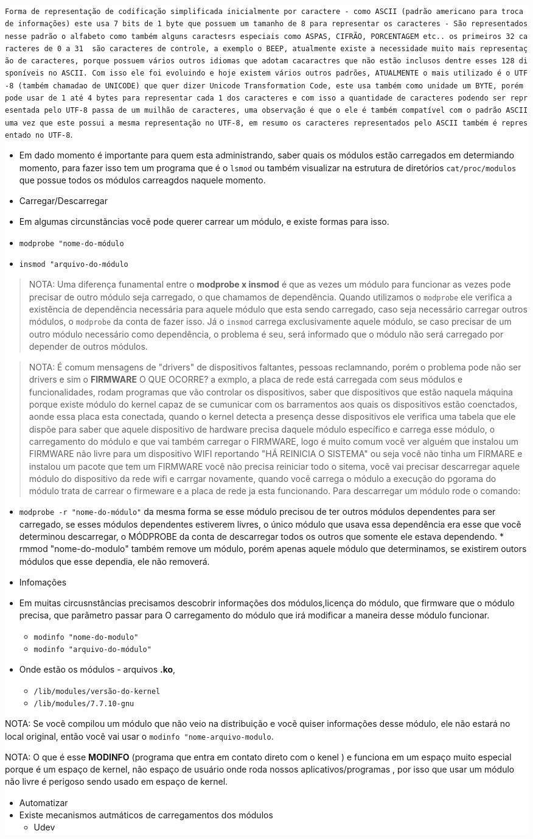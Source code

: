   ```Forma de representação de codificação simplificada inicialmente por caractere - como ASCII (padrão americano para troca de informações) este usa 7 bits de 1 byte que possuem um tamanho de 8 para representar os caracteres - São representados nesse padrão o alfabeto como também alguns caractesrs especiais como ASPAS, CIFRÃO, PORCENTAGEM etc.. os primeiros 32 caracteres de 0 a 31  são caracteres de controle, a exemplo o BEEP, atualmente existe a necessidade muito mais representação de caracteres, porque possuem vários outros idiomas que adotam cacaractres que não estão inclusos dentre esses 128 disponíveis no ASCII. Com isso ele foi evoluindo e hoje existem vários outros padrões, ATUALMENTE o mais utilizado é o UTF-8 (também chamadao de UNICODE) que quer dizer Unicode Transformation Code, este usa também como unidade um BYTE, porém pode usar de 1 até 4 bytes para representar cada 1 dos caracteres e com isso a quantidade de caracteres podendo ser representada pelo UTF-8 passa de um muilhão de caracteres, uma observação é que o ele é também compatível com o padrão ASCII uma vez que este possui a mesma representação no UTF-8, em resumo os caracteres representados pelo ASCII também é representado no UTF-8```.
  * Em dado momento é importante para quem esta administrando, saber quais os módulos estão carregados em determiando momento, para fazer isso tem um programa que é o `lsmod` ou também visualizar na estrutura de diretórios `cat/proc/modulos` que possue todos os módulos carreagdos naquele momento.


 * Carregar/Descarregar
  * Em algumas circunstãncias vocẽ pode querer carrear um módulo, e existe formas para isso.
   * `modprobe "nome-do-módulo` 
   * `insmod "arquivo-do-módulo` 

>NOTA: Uma diferença funamental entre o **modprobe x insmod** é que  as vezes um módulo para funcionar as vezes pode precisar de outro módulo seja carregado, o que chamamos de dependência. Quando utilizamos o `modprobe` ele verifica a existência de dependẽncia necessária para aquele módulo que esta sendo carregado, caso seja necessário carregar outros módulos, o `modprobe` da conta de fazer isso. Já o `insmod` carrega exclusivamente aquele módulo, se caso precisar de um outro módulo necessário como dependência, o problema é seu, será informado que o módulo não será carregado por depender de outros módulos.

>NOTA: É comum mensagens de "drivers" de dispositivos faltantes, pessoas reclamnando, porém o problema pode não ser drivers e sim o **FIRMWARE** O QUE OCORRE? a exmplo, a placa de rede está carregada com seus módulos e funcionalidades, rodam programas que vão controlar os dispositivos, saber que dispositivos que estão naquela máquina porque existe módulo do kernel capaz de se cumunicar com os barramentos aos quais os dispositivos estão coenctados, aonde essa placa esta conectada, quando o kernel detecta a presença desse dispositivos ele verifica uma tabela que  ele dispõe para saber que aquele dispositivo de hardware precisa daquele módulo específico e carrega esse módulo, o carregamento do módulo e que vai também carregar o FIRMWARE, logo é muito comum vocẽ ver alguém que instalou um FIRMWARE não livre para um dispositivo WIFI reportando "HÁ REINICIA O SISTEMA" ou seja você não tinha um FIRMARE e instalou um pacote que tem um FIRMWARE você não precisa reiniciar todo o sitema, vocẽ vai precisar descarregar aquele módulo do dispositivo da rede wifi e carrgar novamente, quando vocẽ carrega o módulo a execução do pgorama do módulo trata de carrear o firmeware e a placa de rede ja esta funcionando. Para descarregar um módulo rode o comando:

   * `modprobe -r "nome-do-módulo"` da mesma forma se esse módulo precisou de ter outros módulos dependentes para ser carregado, se esses módulos dependentes estiverem livres, o único módulo que usava essa dependência era esse que vocẽ determinou descarregar, o MÓDPROBE da conta de descarregar todos os outros que somente ele estava dependendo. 
    * rmmod "nome-do-modulo" também remove um módulo, porém apenas aquele módulo que determinamos, se existirem outors módulos que esse dependia, ele não removerá. 

* Infomações
 * Em muitas circusnstâncias precisamos descobrir informações dos módulos,licença do módulo, que firmware que o módulo precisa, que parãmetro passar para O carregamento do módulo  que irá modificar a maneira desse módulo funcionar. 

   * `modinfo "nome-do-modulo"`
   * `modinfo "arquivo-do-módulo"`
  
 * Onde estão os módulos - arquivos **.ko**,
   * `/lib/modules/versão-do-kernel`
   * `/lib/modules/7.7.10-gnu`
 
NOTA: Se vocẽ compilou um módulo que não veio na distribuição e vocẽ quiser informações desse módulo, ele não estará no local original, então vocẽ vai usar o `modinfo "nome-arquivo-modulo`.

NOTA: O que é esse **MODINFO** (programa que entra em contato direto com o kenel ) e funciona em um espaço muito especial porque é um espaço de kernel, não espaço de usuário onde roda nossos aplicativos/programas , por isso que usar um módulo não livre é perigoso sendo usado em  espaço de kernel.


* Automatizar
 * Existe mecanismos autmáticos de carregamentos dos módulos 
   * Udev
  ```